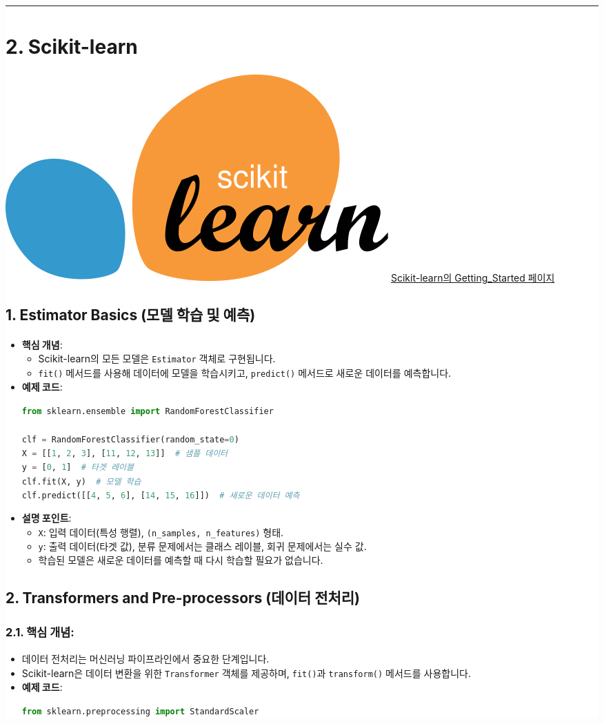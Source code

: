 ```python
```

---

# 2. Scikit-learn 

![scikit-learn logo](/assets/images/Scikit_learn_logo_small.svg)
[Scikit-learn의 Getting_Started 페이지](https://scikit-learn.org/stable/getting_started.html)

## **1. Estimator Basics (모델 학습 및 예측)**
- **핵심 개념**: 
  - Scikit-learn의 모든 모델은 `Estimator` 객체로 구현됩니다.
  - `fit()` 메서드를 사용해 데이터에 모델을 학습시키고, `predict()` 메서드로 새로운 데이터를 예측합니다.
- **예제 코드**:
  ```python
  from sklearn.ensemble import RandomForestClassifier

  clf = RandomForestClassifier(random_state=0)
  X = [[1, 2, 3], [11, 12, 13]]  # 샘플 데이터
  y = [0, 1]  # 타겟 레이블
  clf.fit(X, y)  # 모델 학습
  clf.predict([[4, 5, 6], [14, 15, 16]])  # 새로운 데이터 예측
  ```
- **설명 포인트**:
  - `X`: 입력 데이터(특성 행렬), `(n_samples, n_features)` 형태.
  - `y`: 출력 데이터(타겟 값), 분류 문제에서는 클래스 레이블, 회귀 문제에서는 실수 값.
  - 학습된 모델은 새로운 데이터를 예측할 때 다시 학습할 필요가 없습니다.


## **2. Transformers and Pre-processors (데이터 전처리)**
### **2.1. 핵심 개념**:
  - 데이터 전처리는 머신러닝 파이프라인에서 중요한 단계입니다.
  - Scikit-learn은 데이터 변환을 위한 `Transformer` 객체를 제공하며, `fit()`과 `transform()` 메서드를 사용합니다.
  - **예제 코드**:
    ```python
    from sklearn.preprocessing import StandardScaler
